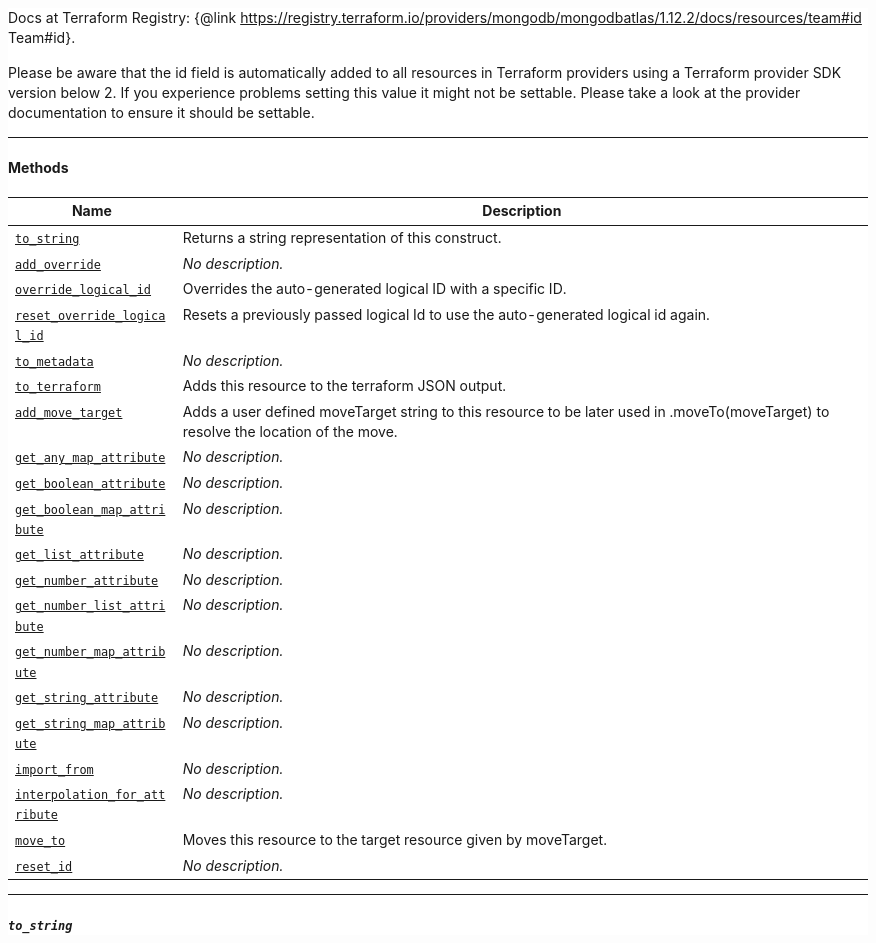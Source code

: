 Docs at Terraform Registry: {@link https://registry.terraform.io/providers/mongodb/mongodbatlas/1.12.2/docs/resources/team#id Team#id}.

Please be aware that the id field is automatically added to all resources in Terraform providers using a Terraform provider SDK version below 2.
If you experience problems setting this value it might not be settable. Please take a look at the provider documentation to ensure it should be settable.

---

#### Methods <a name="Methods" id="Methods"></a>

| **Name** | **Description** |
| --- | --- |
| <code><a href="#@cdktf/provider-mongodbatlas.team.Team.toString">to_string</a></code> | Returns a string representation of this construct. |
| <code><a href="#@cdktf/provider-mongodbatlas.team.Team.addOverride">add_override</a></code> | *No description.* |
| <code><a href="#@cdktf/provider-mongodbatlas.team.Team.overrideLogicalId">override_logical_id</a></code> | Overrides the auto-generated logical ID with a specific ID. |
| <code><a href="#@cdktf/provider-mongodbatlas.team.Team.resetOverrideLogicalId">reset_override_logical_id</a></code> | Resets a previously passed logical Id to use the auto-generated logical id again. |
| <code><a href="#@cdktf/provider-mongodbatlas.team.Team.toMetadata">to_metadata</a></code> | *No description.* |
| <code><a href="#@cdktf/provider-mongodbatlas.team.Team.toTerraform">to_terraform</a></code> | Adds this resource to the terraform JSON output. |
| <code><a href="#@cdktf/provider-mongodbatlas.team.Team.addMoveTarget">add_move_target</a></code> | Adds a user defined moveTarget string to this resource to be later used in .moveTo(moveTarget) to resolve the location of the move. |
| <code><a href="#@cdktf/provider-mongodbatlas.team.Team.getAnyMapAttribute">get_any_map_attribute</a></code> | *No description.* |
| <code><a href="#@cdktf/provider-mongodbatlas.team.Team.getBooleanAttribute">get_boolean_attribute</a></code> | *No description.* |
| <code><a href="#@cdktf/provider-mongodbatlas.team.Team.getBooleanMapAttribute">get_boolean_map_attribute</a></code> | *No description.* |
| <code><a href="#@cdktf/provider-mongodbatlas.team.Team.getListAttribute">get_list_attribute</a></code> | *No description.* |
| <code><a href="#@cdktf/provider-mongodbatlas.team.Team.getNumberAttribute">get_number_attribute</a></code> | *No description.* |
| <code><a href="#@cdktf/provider-mongodbatlas.team.Team.getNumberListAttribute">get_number_list_attribute</a></code> | *No description.* |
| <code><a href="#@cdktf/provider-mongodbatlas.team.Team.getNumberMapAttribute">get_number_map_attribute</a></code> | *No description.* |
| <code><a href="#@cdktf/provider-mongodbatlas.team.Team.getStringAttribute">get_string_attribute</a></code> | *No description.* |
| <code><a href="#@cdktf/provider-mongodbatlas.team.Team.getStringMapAttribute">get_string_map_attribute</a></code> | *No description.* |
| <code><a href="#@cdktf/provider-mongodbatlas.team.Team.importFrom">import_from</a></code> | *No description.* |
| <code><a href="#@cdktf/provider-mongodbatlas.team.Team.interpolationForAttribute">interpolation_for_attribute</a></code> | *No description.* |
| <code><a href="#@cdktf/provider-mongodbatlas.team.Team.moveTo">move_to</a></code> | Moves this resource to the target resource given by moveTarget. |
| <code><a href="#@cdktf/provider-mongodbatlas.team.Team.resetId">reset_id</a></code> | *No description.* |

---

##### `to_string` <a name="to_string" id="@cdktf/provider-mongodbatlas.team.Team.toString"></a>
